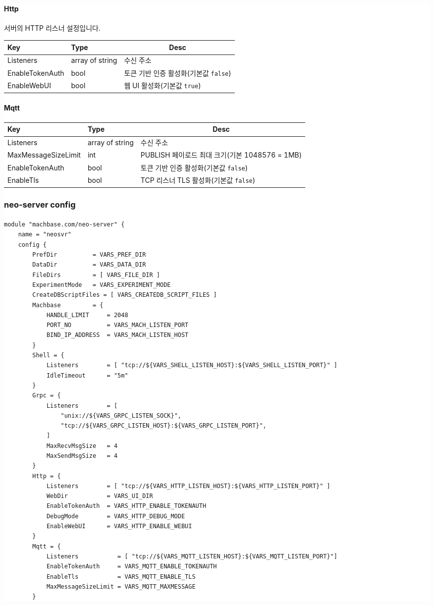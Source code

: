 #### Http

서버의 HTTP 리스너 설정입니다.

| Key                         | Type               | Desc                                                     |
|:----------------------------|:-------------------|----------------------------------------------------------|
| Listeners                   | array of string    | 수신 주소                                                |
| EnableTokenAuth             | bool               | 토큰 기반 인증 활성화(기본값 `false`)                    |
| EnableWebUI                 | bool               | 웹 UI 활성화(기본값 `true`)                               |

#### Mqtt

| Key                         | Type               | Desc                                                     |
|:----------------------------|:-------------------|----------------------------------------------------------|
| Listeners                   | array of string    | 수신 주소                                                |
| MaxMessageSizeLimit         | int                | PUBLISH 페이로드 최대 크기(기본 1048576 = 1MB)             |
| EnableTokenAuth             | bool               | 토큰 기반 인증 활성화(기본값 `false`)                    |
| EnableTls                   | bool               | TCP 리스너 TLS 활성화(기본값 `false`)                     |

### neo-server config

```hcl
module "machbase.com/neo-server" {
    name = "neosvr"
    config {
        PrefDir          = VARS_PREF_DIR
        DataDir          = VARS_DATA_DIR
        FileDirs         = [ VARS_FILE_DIR ]
        ExperimentMode   = VARS_EXPERIMENT_MODE
        CreateDBScriptFiles = [ VARS_CREATEDB_SCRIPT_FILES ]
        Machbase         = {
            HANDLE_LIMIT     = 2048
            PORT_NO          = VARS_MACH_LISTEN_PORT
            BIND_IP_ADDRESS  = VARS_MACH_LISTEN_HOST
        }
        Shell = {
            Listeners        = [ "tcp://${VARS_SHELL_LISTEN_HOST}:${VARS_SHELL_LISTEN_PORT}" ]
            IdleTimeout      = "5m"
        }
        Grpc = {
            Listeners        = [ 
                "unix://${VARS_GRPC_LISTEN_SOCK}",
                "tcp://${VARS_GRPC_LISTEN_HOST}:${VARS_GRPC_LISTEN_PORT}",
            ]
            MaxRecvMsgSize   = 4
            MaxSendMsgSize   = 4
        }
        Http = {
            Listeners        = [ "tcp://${VARS_HTTP_LISTEN_HOST}:${VARS_HTTP_LISTEN_PORT}" ]
            WebDir           = VARS_UI_DIR
            EnableTokenAuth  = VARS_HTTP_ENABLE_TOKENAUTH
            DebugMode        = VARS_HTTP_DEBUG_MODE
            EnableWebUI      = VARS_HTTP_ENABLE_WEBUI
        }
        Mqtt = {
            Listeners           = [ "tcp://${VARS_MQTT_LISTEN_HOST}:${VARS_MQTT_LISTEN_PORT}"]
            EnableTokenAuth     = VARS_MQTT_ENABLE_TOKENAUTH
            EnableTls           = VARS_MQTT_ENABLE_TLS
            MaxMessageSizeLimit = VARS_MQTT_MAXMESSAGE
        }
```